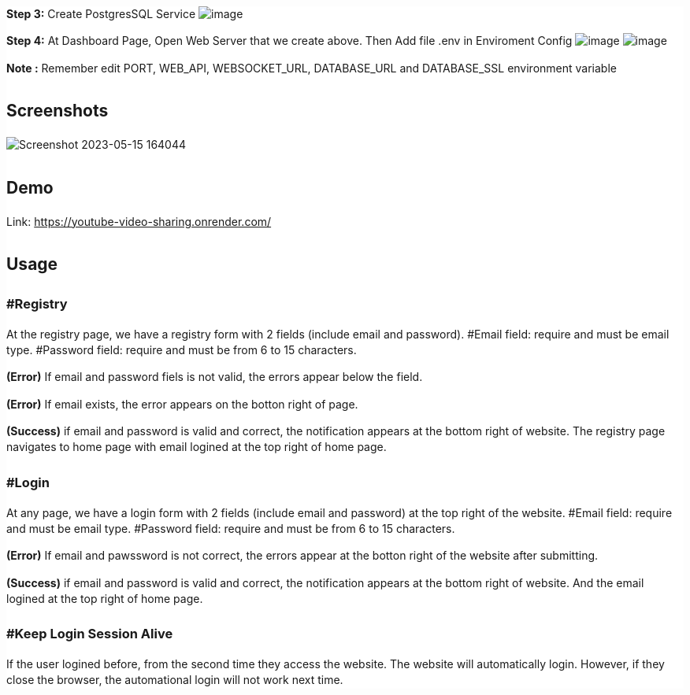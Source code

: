 **Step 3:** Create PostgresSQL Service
![image](https://github.com/vtanh1905/youtube-video-sharing/assets/49771724/881f0205-bf08-482b-9876-9f697c8806f5)

**Step 4:** At Dashboard Page, Open Web Server that we create above. Then Add file .env in Enviroment Config
![image](https://github.com/vtanh1905/youtube-video-sharing/assets/49771724/34ccb25d-468c-4a2a-8c62-d5a4dec386cb)
![image](https://github.com/vtanh1905/youtube-video-sharing/assets/49771724/7f11a111-3ef3-498b-894e-f96927df06f3)

**Note :** Remember edit PORT, WEB_API, WEBSOCKET_URL, DATABASE_URL and DATABASE_SSL environment variable

## Screenshots

![Screenshot 2023-05-15 164044](https://github.com/vtanh1905/youtube-video-sharing/assets/49771724/c37f4c30-0e83-4fdb-9971-58e708633889)


## Demo

Link: https://youtube-video-sharing.onrender.com/

## Usage
### #Registry

At the registry page, we have a registry form with 2 fields (include email and password).
#Email field: require and must be email type.
#Password field: require and must be from 6 to 15 characters.

**(Error)** If email and password fiels is not valid, the errors appear below the field.

**(Error)** If email exists, the error appears on the botton right of page.

**(Success)** if email and password is valid and correct, the notification appears at the bottom right of website. The registry page navigates to home page with email logined at the top right of home page.

### #Login
At any page, we have a login form with 2 fields (include email and password) at the top right of the website.
#Email field: require and must be email type.
#Password field: require and must be from 6 to 15 characters.

**(Error)** If email and pawssword is not correct, the errors appear at the botton right of the website after submitting.

**(Success)** if email and password is valid and correct, the notification appears at the bottom right of website. And the email logined at the top right of home page.

### #Keep Login Session Alive
If the user logined before, from the second time they access the website. The website will automatically login.
However, if they close the browser, the automational login will not work next time.
